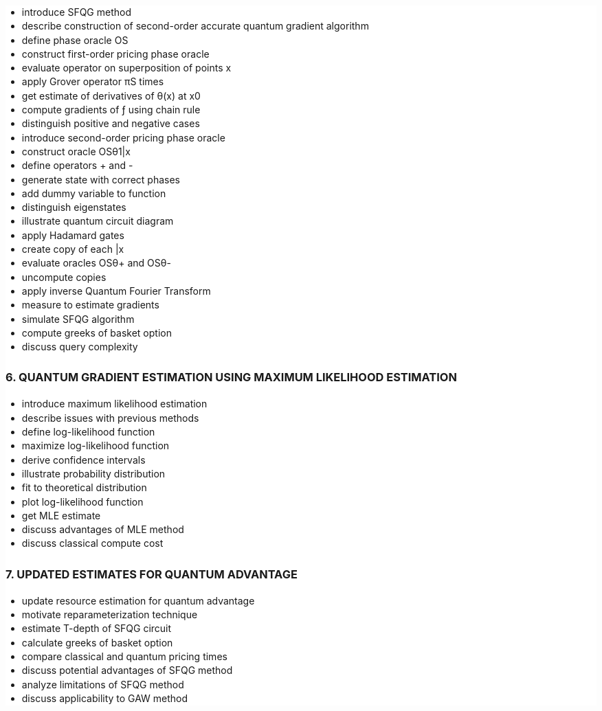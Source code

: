 - introduce SFQG method
- describe construction of second-order accurate quantum gradient algorithm
- define phase oracle OS
- construct first-order pricing phase oracle
- evaluate operator on superposition of points x
- apply Grover operator πS times
- get estimate of derivatives of θ(x) at x0
- compute gradients of ƒ using chain rule
- distinguish positive and negative cases
- introduce second-order pricing phase oracle
- construct oracle OSθ1|x
- define operators + and -
- generate state with correct phases
- add dummy variable to function
- distinguish eigenstates
- illustrate quantum circuit diagram
- apply Hadamard gates
- create copy of each |x
- evaluate oracles OSθ+ and OSθ-
- uncompute copies
- apply inverse Quantum Fourier Transform
- measure to estimate gradients
- simulate SFQG algorithm
- compute greeks of basket option
- discuss query complexity

### 6. QUANTUM GRADIENT ESTIMATION USING MAXIMUM LIKELIHOOD ESTIMATION

- introduce maximum likelihood estimation
- describe issues with previous methods
- define log-likelihood function
- maximize log-likelihood function
- derive confidence intervals
- illustrate probability distribution
- fit to theoretical distribution
- plot log-likelihood function
- get MLE estimate
- discuss advantages of MLE method
- discuss classical compute cost

### 7. UPDATED ESTIMATES FOR QUANTUM ADVANTAGE

- update resource estimation for quantum advantage
- motivate reparameterization technique
- estimate T-depth of SFQG circuit
- calculate greeks of basket option
- compare classical and quantum pricing times
- discuss potential advantages of SFQG method
- analyze limitations of SFQG method
- discuss applicability to GAW method
